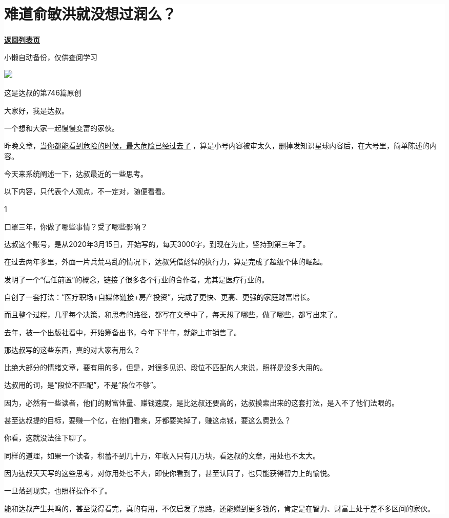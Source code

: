 # 难道俞敏洪就没想过润么？

[**返回列表页**](/gzh/达叔天演论)

小懒自动备份，仅供查阅学习

![](https://mmbiz.qpic.cn/mmbiz_png/7jriahnMs10LZ2ogDTFtMQZnTdcuGiaMUMibDBgE2tztbNrFgPOOlcw8OywDMvswLUTPaKwTPUmT4jJUD2UQaXuqw/640?wx_fmt=png)

这是达叔的第746篇原创

大家好，我是达叔。

一个想和大家一起慢慢变富的家伙。

昨晚文章，[当你都能看到危险的时候，最大危险已经过去了](http://mp.weixin.qq.com/s?__biz=MzA3MDQxNTg1MQ==&mid=2247493007&idx=1&sn=619350fae231b336d6e08e62ee18ba06&chksm=9f3f810ba848081d1881cccfdd112e290dc2d19e63b7abecf6e1b6b5c4d8c817a3e164a3edd8&scene=21#wechat_redirect)
，算是小号内容被审太久，删掉发知识星球内容后，在大号里，简单陈述的内容。

今天来系统阐述一下，达叔最近的一些思考。

以下内容，只代表个人观点，不一定对，随便看看。

  

1

  

口罩三年，你做了哪些事情？受了哪些影响？

达叔这个账号，是从2020年3月15日，开始写的，每天3000字，到现在为止，坚持到第三年了。  

在过去两年多里，外面一片兵荒马乱的情况下，达叔凭借彪悍的执行力，算是完成了超级个体的崛起。

发明了一个“信任前置”的概念，链接了很多各个行业的合作者，尤其是医疗行业的。

自创了一套打法：“医疗职场+自媒体链接+房产投资”，完成了更快、更高、更强的家庭财富增长。  

而且整个过程，几乎每个决策，和思考的路径，都写在文章中了，每天想了哪些，做了哪些，都写出来了。  

去年，被一个出版社看中，开始筹备出书，今年下半年，就能上市销售了。  

那达叔写的这些东西，真的对大家有用么？  

比绝大部分的情绪文章，要有用的多，但是，对很多见识、段位不匹配的人来说，照样是没多大用的。  

达叔用的词，是“段位不匹配”，不是“段位不够”。

因为，必然有一些读者，他们的财富体量、赚钱速度，是比达叔还要高的，达叔摸索出来的这套打法，是入不了他们法眼的。  

甚至达叔提的目标，要赚一个亿，在他们看来，牙都要笑掉了，赚这点钱，要这么费劲么？

你看，这就没法往下聊了。  

同样的道理，如果一个读者，积蓄不到几十万，年收入只有几万块，看达叔的文章，用处也不太大。  

因为达叔天天写的这些思考，对你用处也不大，即使你看到了，甚至认同了，也只能获得智力上的愉悦。

一旦落到现实，也照样操作不了。  

能和达叔产生共鸣的，甚至觉得看完，真的有用，不仅启发了思路，还能赚到更多钱的，肯定是在智力、财富上处于差不多区间的家伙。
